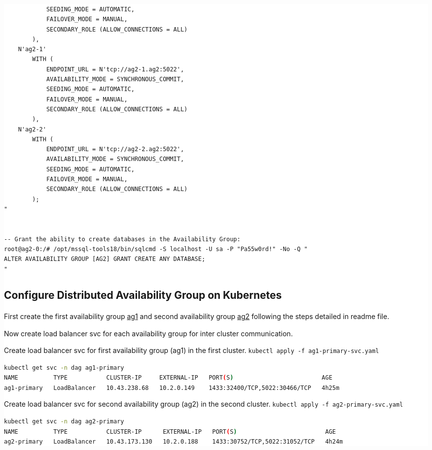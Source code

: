 ```
            SEEDING_MODE = AUTOMATIC,
            FAILOVER_MODE = MANUAL,
            SECONDARY_ROLE (ALLOW_CONNECTIONS = ALL)
        ),
    N'ag2-1'
        WITH (
            ENDPOINT_URL = N'tcp://ag2-1.ag2:5022',
            AVAILABILITY_MODE = SYNCHRONOUS_COMMIT,
            SEEDING_MODE = AUTOMATIC,
            FAILOVER_MODE = MANUAL,
            SECONDARY_ROLE (ALLOW_CONNECTIONS = ALL)
        ),
    N'ag2-2'
        WITH (
            ENDPOINT_URL = N'tcp://ag2-2.ag2:5022',
            AVAILABILITY_MODE = SYNCHRONOUS_COMMIT,
            SEEDING_MODE = AUTOMATIC,
            FAILOVER_MODE = MANUAL,
            SECONDARY_ROLE (ALLOW_CONNECTIONS = ALL)
        );
"


-- Grant the ability to create databases in the Availability Group:
root@ag2-0:/# /opt/mssql-tools18/bin/sqlcmd -S localhost -U sa -P "Pa55w0rd!" -No -Q "
ALTER AVAILABILITY GROUP [AG2] GRANT CREATE ANY DATABASE;
"
```



## Configure Distributed Availability Group on Kubernetes



First create the first availability group [ag1](../availability-group/ag1/readme.md) and second availability group [ag2](../availability-group/ag2/readme.md) following the steps detailed in readme file. 

Now create load balancer svc for each availability group for inter cluster communication. 

Create load balancer svc for first availability group (ag1) in the first cluster. 
`kubectl apply -f ag1-primary-svc.yaml`
```bash
kubectl get svc -n dag ag1-primary
NAME          TYPE           CLUSTER-IP     EXTERNAL-IP   PORT(S)                         AGE
ag1-primary   LoadBalancer   10.43.238.68   10.2.0.149    1433:32400/TCP,5022:30466/TCP   4h25m
```

Create load balancer svc for second availability group (ag2) in the second cluster.
`kubectl apply -f ag2-primary-svc.yaml`
```bash
kubectl get svc -n dag ag2-primary
NAME          TYPE           CLUSTER-IP      EXTERNAL-IP   PORT(S)                         AGE
ag2-primary   LoadBalancer   10.43.173.130   10.2.0.188    1433:30752/TCP,5022:31052/TCP   4h24m
```
